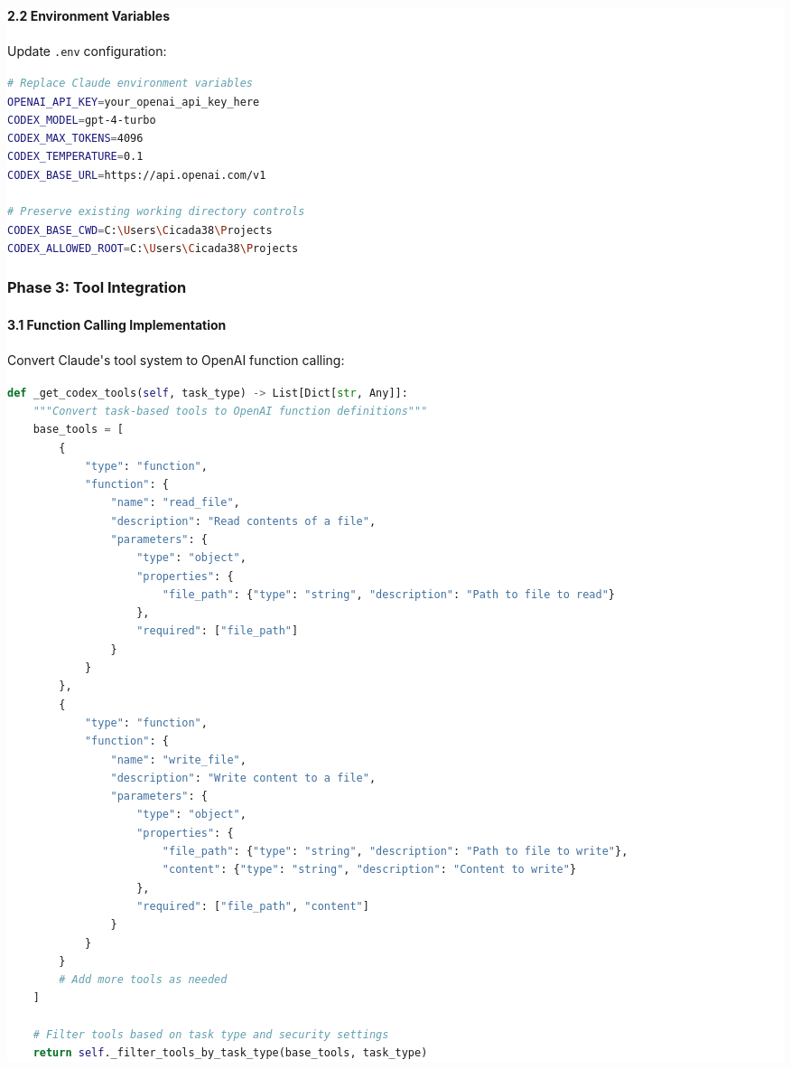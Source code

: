 #### 2.2 Environment Variables

Update `.env` configuration:
```bash
# Replace Claude environment variables
OPENAI_API_KEY=your_openai_api_key_here
CODEX_MODEL=gpt-4-turbo
CODEX_MAX_TOKENS=4096
CODEX_TEMPERATURE=0.1
CODEX_BASE_URL=https://api.openai.com/v1

# Preserve existing working directory controls
CODEX_BASE_CWD=C:\Users\Cicada38\Projects
CODEX_ALLOWED_ROOT=C:\Users\Cicada38\Projects
```

### Phase 3: Tool Integration

#### 3.1 Function Calling Implementation

Convert Claude's tool system to OpenAI function calling:

```python
def _get_codex_tools(self, task_type) -> List[Dict[str, Any]]:
    """Convert task-based tools to OpenAI function definitions"""
    base_tools = [
        {
            "type": "function",
            "function": {
                "name": "read_file",
                "description": "Read contents of a file",
                "parameters": {
                    "type": "object",
                    "properties": {
                        "file_path": {"type": "string", "description": "Path to file to read"}
                    },
                    "required": ["file_path"]
                }
            }
        },
        {
            "type": "function", 
            "function": {
                "name": "write_file",
                "description": "Write content to a file",
                "parameters": {
                    "type": "object",
                    "properties": {
                        "file_path": {"type": "string", "description": "Path to file to write"},
                        "content": {"type": "string", "description": "Content to write"}
                    },
                    "required": ["file_path", "content"]
                }
            }
        }
        # Add more tools as needed
    ]
    
    # Filter tools based on task type and security settings
    return self._filter_tools_by_task_type(base_tools, task_type)
```
